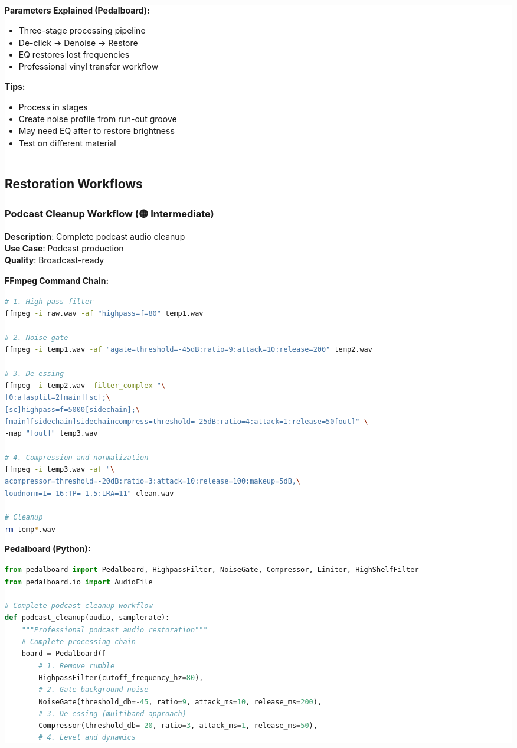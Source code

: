 ```python
```

**Parameters Explained (Pedalboard):**
- Three-stage processing pipeline
- De-click → Denoise → Restore
- EQ restores lost frequencies
- Professional vinyl transfer workflow

**Tips:**
- Process in stages
- Create noise profile from run-out groove
- May need EQ after to restore brightness
- Test on different material

---

## Restoration Workflows

### Podcast Cleanup Workflow (🟡 Intermediate)

**Description**: Complete podcast audio cleanup  
**Use Case**: Podcast production  
**Quality**: Broadcast-ready

**FFmpeg Command Chain:**
```bash
# 1. High-pass filter
ffmpeg -i raw.wav -af "highpass=f=80" temp1.wav

# 2. Noise gate
ffmpeg -i temp1.wav -af "agate=threshold=-45dB:ratio=9:attack=10:release=200" temp2.wav

# 3. De-essing
ffmpeg -i temp2.wav -filter_complex "\
[0:a]asplit=2[main][sc];\
[sc]highpass=f=5000[sidechain];\
[main][sidechain]sidechaincompress=threshold=-25dB:ratio=4:attack=1:release=50[out]" \
-map "[out]" temp3.wav

# 4. Compression and normalization
ffmpeg -i temp3.wav -af "\
acompressor=threshold=-20dB:ratio=3:attack=10:release=100:makeup=5dB,\
loudnorm=I=-16:TP=-1.5:LRA=11" clean.wav

# Cleanup
rm temp*.wav
```

**Pedalboard (Python):**
```python
from pedalboard import Pedalboard, HighpassFilter, NoiseGate, Compressor, Limiter, HighShelfFilter
from pedalboard.io import AudioFile

# Complete podcast cleanup workflow
def podcast_cleanup(audio, samplerate):
    """Professional podcast audio restoration"""
    # Complete processing chain
    board = Pedalboard([
        # 1. Remove rumble
        HighpassFilter(cutoff_frequency_hz=80),
        # 2. Gate background noise
        NoiseGate(threshold_db=-45, ratio=9, attack_ms=10, release_ms=200),
        # 3. De-essing (multiband approach)
        Compressor(threshold_db=-20, ratio=3, attack_ms=1, release_ms=50),
        # 4. Level and dynamics
```